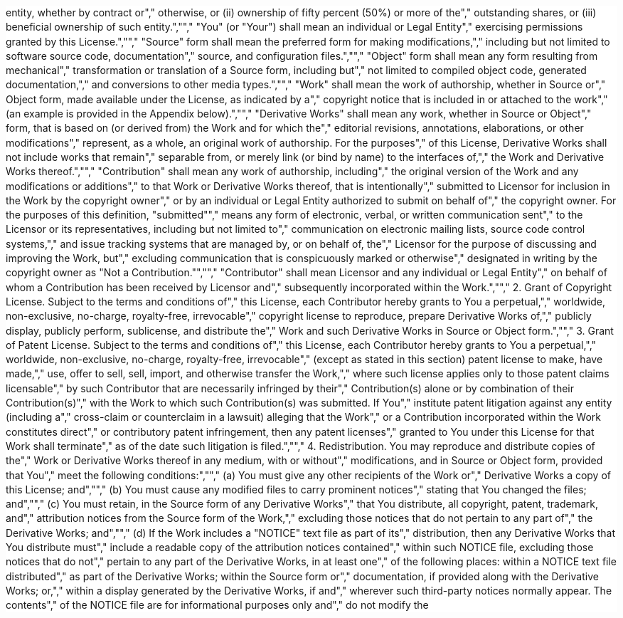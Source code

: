 entity, whether by contract or","      otherwise, or (ii) ownership of fifty percent (50%) or more of the","      outstanding shares, or (iii) beneficial ownership of such entity.","","      \"You\" (or \"Your\") shall mean an individual or Legal Entity","      exercising permissions granted by this License.","","      \"Source\" form shall mean the preferred form for making modifications,","      including but not limited to software source code, documentation","      source, and configuration files.","","      \"Object\" form shall mean any form resulting from mechanical","      transformation or translation of a Source form, including but","      not limited to compiled object code, generated documentation,","      and conversions to other media types.","","      \"Work\" shall mean the work of authorship, whether in Source or","      Object form, made available under the License, as indicated by a","      copyright notice that is included in or attached to the work","      (an example is provided in the Appendix below).","","      \"Derivative Works\" shall mean any work, whether in Source or Object","      form, that is based on (or derived from) the Work and for which the","      editorial revisions, annotations, elaborations, or other modifications","      represent, as a whole, an original work of authorship. For the purposes","      of this License, Derivative Works shall not include works that remain","      separable from, or merely link (or bind by name) to the interfaces of,","      the Work and Derivative Works thereof.","","      \"Contribution\" shall mean any work of authorship, including","      the original version of the Work and any modifications or additions","      to that Work or Derivative Works thereof, that is intentionally","      submitted to Licensor for inclusion in the Work by the copyright owner","      or by an individual or Legal Entity authorized to submit on behalf of","      the copyright owner. For the purposes of this definition, \"submitted\"","      means any form of electronic, verbal, or written communication sent","      to the Licensor or its representatives, including but not limited to","      communication on electronic mailing lists, source code control systems,","      and issue tracking systems that are managed by, or on behalf of, the","      Licensor for the purpose of discussing and improving the Work, but","      excluding communication that is conspicuously marked or otherwise","      designated in writing by the copyright owner as \"Not a Contribution.\"","","      \"Contributor\" shall mean Licensor and any individual or Legal Entity","      on behalf of whom a Contribution has been received by Licensor and","      subsequently incorporated within the Work.","","   2. Grant of Copyright License. Subject to the terms and conditions of","      this License, each Contributor hereby grants to You a perpetual,","      worldwide, non-exclusive, no-charge, royalty-free, irrevocable","      copyright license to reproduce, prepare Derivative Works of,","      publicly display, publicly perform, sublicense, and distribute the","      Work and such Derivative Works in Source or Object form.","","   3. Grant of Patent License. Subject to the terms and conditions of","      this License, each Contributor hereby grants to You a perpetual,","      worldwide, non-exclusive, no-charge, royalty-free, irrevocable","      (except as stated in this section) patent license to make, have made,","      use, offer to sell, sell, import, and otherwise transfer the Work,","      where such license applies only to those patent claims licensable","      by such Contributor that are necessarily infringed by their","      Contribution(s) alone or by combination of their Contribution(s)","      with the Work to which such Contribution(s) was submitted. If You","      institute patent litigation against any entity (including a","      cross-claim or counterclaim in a lawsuit) alleging that the Work","      or a Contribution incorporated within the Work constitutes direct","      or contributory patent infringement, then any patent licenses","      granted to You under this License for that Work shall terminate","      as of the date such litigation is filed.","","   4. Redistribution. You may reproduce and distribute copies of the","      Work or Derivative Works thereof in any medium, with or without","      modifications, and in Source or Object form, provided that You","      meet the following conditions:","","      (a) You must give any other recipients of the Work or","          Derivative Works a copy of this License; and","","      (b) You must cause any modified files to carry prominent notices","          stating that You changed the files; and","","      (c) You must retain, in the Source form of any Derivative Works","          that You distribute, all copyright, patent, trademark, and","          attribution notices from the Source form of the Work,","          excluding those notices that do not pertain to any part of","          the Derivative Works; and","","      (d) If the Work includes a \"NOTICE\" text file as part of its","          distribution, then any Derivative Works that You distribute must","          include a readable copy of the attribution notices contained","          within such NOTICE file, excluding those notices that do not","          pertain to any part of the Derivative Works, in at least one","          of the following places: within a NOTICE text file distributed","          as part of the Derivative Works; within the Source form or","          documentation, if provided along with the Derivative Works; or,","          within a display generated by the Derivative Works, if and","          wherever such third-party notices normally appear. The contents","          of the NOTICE file are for informational purposes only and","          do not modify the